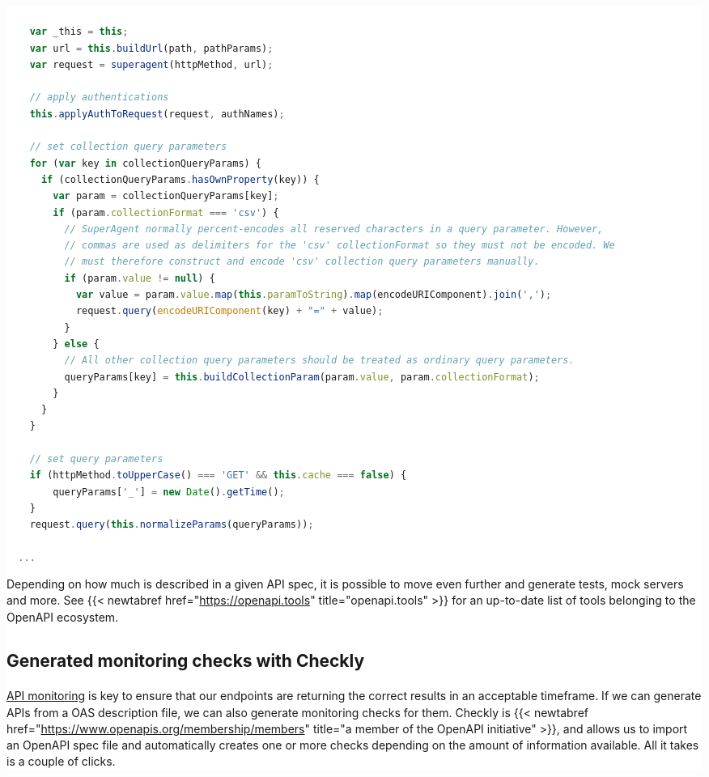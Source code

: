 ```js

    var _this = this;
    var url = this.buildUrl(path, pathParams);
    var request = superagent(httpMethod, url);

    // apply authentications
    this.applyAuthToRequest(request, authNames);

    // set collection query parameters
    for (var key in collectionQueryParams) {
      if (collectionQueryParams.hasOwnProperty(key)) {
        var param = collectionQueryParams[key];
        if (param.collectionFormat === 'csv') {
          // SuperAgent normally percent-encodes all reserved characters in a query parameter. However,
          // commas are used as delimiters for the 'csv' collectionFormat so they must not be encoded. We
          // must therefore construct and encode 'csv' collection query parameters manually.
          if (param.value != null) {
            var value = param.value.map(this.paramToString).map(encodeURIComponent).join(',');
            request.query(encodeURIComponent(key) + "=" + value);
          }
        } else {
          // All other collection query parameters should be treated as ordinary query parameters.
          queryParams[key] = this.buildCollectionParam(param.value, param.collectionFormat);
        }
      }
    }

    // set query parameters
    if (httpMethod.toUpperCase() === 'GET' && this.cache === false) {
        queryParams['_'] = new Date().getTime();
    }
    request.query(this.normalizeParams(queryParams));

  ...

```

Depending on how much is described in a given API spec, it is possible to move even further and generate tests, mock servers and more. See {{< newtabref  href="https://openapi.tools" title="openapi.tools" >}} for an up-to-date list of tools belonging to the OpenAPI ecosystem.

## Generated monitoring checks with Checkly

[API monitoring](/blog/what-is-api-monitoring/) is key to ensure that our endpoints are returning the correct results in an acceptable timeframe.  If we can generate APIs from a OAS description file, we can also generate monitoring checks for them. Checkly is {{< newtabref  href="https://www.openapis.org/membership/members" title="a member of the OpenAPI initiative" >}}, and allows us to import an OpenAPI spec file and automatically creates one or more checks depending on the amount of information available. All it takes is a couple of clicks.
